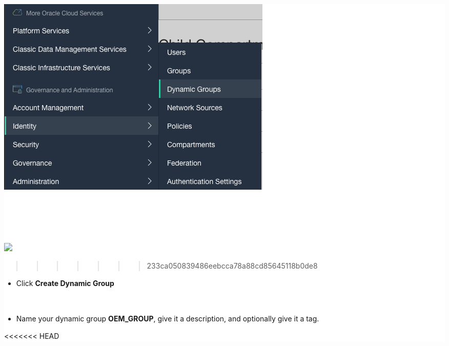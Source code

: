 ![](./images/dbsec/lab6EM/NavigateOCIDynamic.png)

​
=======
![](./images/dbsec/lab6EM/NavigateOCIDDynamic.png " ")
>>>>>>> 233ca050839486eebcca78a88cd85645118b0de8

- Click **Create Dynamic Group**

​

-  Name your dynamic group **OEM_GROUP**, give it a description, and optionally give it a tag.

<<<<<<< HEAD
​
